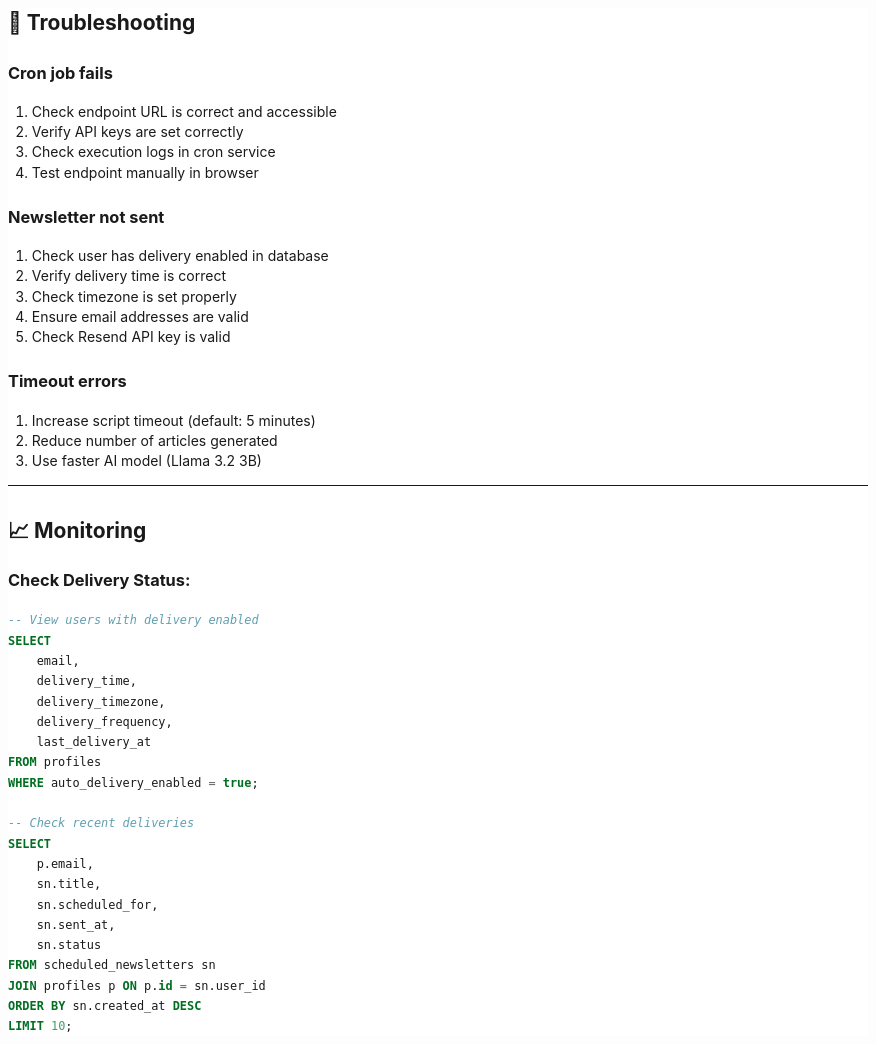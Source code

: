 
## 🚨 Troubleshooting

### Cron job fails
1. Check endpoint URL is correct and accessible
2. Verify API keys are set correctly
3. Check execution logs in cron service
4. Test endpoint manually in browser

### Newsletter not sent
1. Check user has delivery enabled in database
2. Verify delivery time is correct
3. Check timezone is set properly
4. Ensure email addresses are valid
5. Check Resend API key is valid

### Timeout errors
1. Increase script timeout (default: 5 minutes)
2. Reduce number of articles generated
3. Use faster AI model (Llama 3.2 3B)

---

## 📈 Monitoring

### Check Delivery Status:

```sql
-- View users with delivery enabled
SELECT
    email,
    delivery_time,
    delivery_timezone,
    delivery_frequency,
    last_delivery_at
FROM profiles
WHERE auto_delivery_enabled = true;

-- Check recent deliveries
SELECT
    p.email,
    sn.title,
    sn.scheduled_for,
    sn.sent_at,
    sn.status
FROM scheduled_newsletters sn
JOIN profiles p ON p.id = sn.user_id
ORDER BY sn.created_at DESC
LIMIT 10;
```
